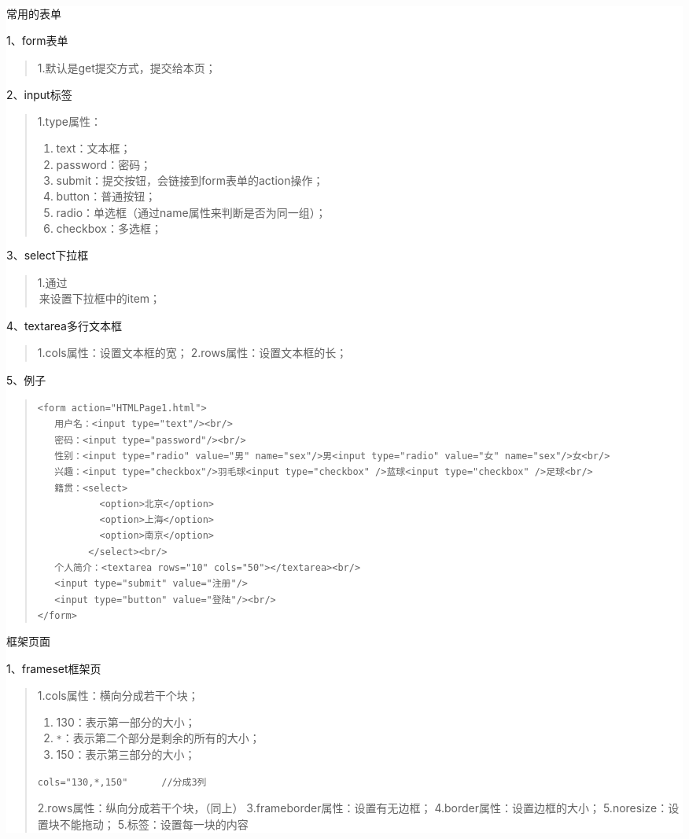 常用的表单

1、form表单
> 1.默认是get提交方式，提交给本页；

2、input标签
> 1.type属性：
> 1. text：文本框；
> 2. password：密码；
> 3. submit：提交按钮，会链接到form表单的action操作；
> 4. button：普通按钮；
> 5. radio：单选框（通过name属性来判断是否为同一组）；
> 6. checkbox：多选框；

3、select下拉框
> 1.通过<option>来设置下拉框中的item；

4、textarea多行文本框
> 1.cols属性：设置文本框的宽；
> 2.rows属性：设置文本框的长；

5、例子
>```
><form action="HTMLPage1.html">
>    用户名：<input type="text"/><br/>
>    密码：<input type="password"/><br/>
>    性别：<input type="radio" value="男" name="sex"/>男<input type="radio" value="女" name="sex"/>女<br/>
>    兴趣：<input type="checkbox"/>羽毛球<input type="checkbox" />蓝球<input type="checkbox" />足球<br/>
>    籍贯：<select>
>            <option>北京</option>
>            <option>上海</option>
>            <option>南京</option>
>          </select><br/>
>    个人简介：<textarea rows="10" cols="50"></textarea><br/>
>    <input type="submit" value="注册"/>
>    <input type="button" value="登陆"/><br/>
></form>
>```

框架页面

1、frameset框架页
> 1.cols属性：横向分成若干个块；
> 1. 130：表示第一部分的大小；
> 2. `*`：表示第二个部分是剩余的所有的大小；
> 3. 150：表示第三部分的大小；
>```
>cols="130,*,150"      //分成3列
>```
> 2.rows属性：纵向分成若干个块，（同上）
> 3.frameborder属性：设置有无边框；
> 4.border属性：设置边框的大小；
> 5.noresize：设置块不能拖动；
> 5.<frmae>标签：设置每一块的内容
